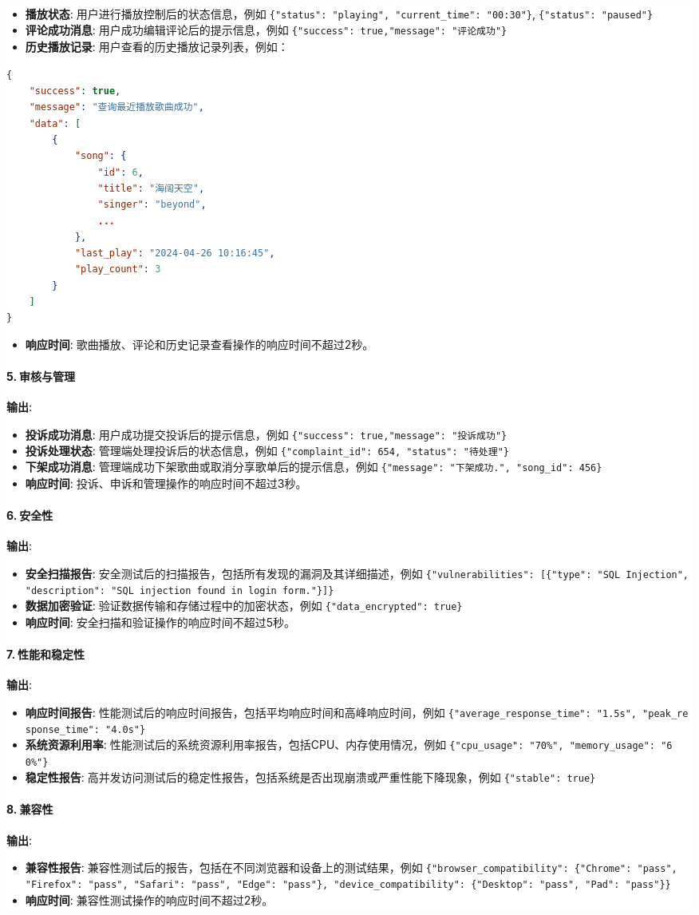 - **播放状态**: 用户进行播放控制后的状态信息，例如 `{"status": "playing", "current_time": "00:30"}`, `{"status": "paused"}`
- **评论成功消息**: 用户成功编辑评论后的提示信息，例如 `{"success": true,"message": "评论成功"}`
- **历史播放记录**: 用户查看的历史播放记录列表，例如：

```Json
{
    "success": true,
    "message": "查询最近播放歌曲成功",
    "data": [
        {
            "song": {
                "id": 6,
                "title": "海阔天空",
                "singer": "beyond",
				...
            },
            "last_play": "2024-04-26 10:16:45",
            "play_count": 3
        }
    ]
}
```

- **响应时间**: 歌曲播放、评论和历史记录查看操作的响应时间不超过2秒。

#### 5. 审核与管理

**输出**:
- **投诉成功消息**: 用户成功提交投诉后的提示信息，例如 `{"success": true,"message": "投诉成功"}`
- **投诉处理状态**: 管理端处理投诉后的状态信息，例如 `{"complaint_id": 654, "status": "待处理"}`
- **下架成功消息**: 管理端成功下架歌曲或取消分享歌单后的提示信息，例如 `{"message": "下架成功.", "song_id": 456}`
- **响应时间**: 投诉、申诉和管理操作的响应时间不超过3秒。

#### 6. 安全性

**输出**:
- **安全扫描报告**: 安全测试后的扫描报告，包括所有发现的漏洞及其详细描述，例如 `{"vulnerabilities": [{"type": "SQL Injection", "description": "SQL injection found in login form."}]}`
- **数据加密验证**: 验证数据传输和存储过程中的加密状态，例如 `{"data_encrypted": true}`
- **响应时间**: 安全扫描和验证操作的响应时间不超过5秒。

#### 7. 性能和稳定性

**输出**:
- **响应时间报告**: 性能测试后的响应时间报告，包括平均响应时间和高峰响应时间，例如 `{"average_response_time": "1.5s", "peak_response_time": "4.0s"}`
- **系统资源利用率**: 性能测试后的系统资源利用率报告，包括CPU、内存使用情况，例如 `{"cpu_usage": "70%", "memory_usage": "60%"}`
- **稳定性报告**: 高并发访问测试后的稳定性报告，包括系统是否出现崩溃或严重性能下降现象，例如 `{"stable": true}`

#### 8. 兼容性

**输出**:
- **兼容性报告**: 兼容性测试后的报告，包括在不同浏览器和设备上的测试结果，例如 `{"browser_compatibility": {"Chrome": "pass", "Firefox": "pass", "Safari": "pass", "Edge": "pass"}, "device_compatibility": {"Desktop": "pass", "Pad": "pass"}}`
- **响应时间**: 兼容性测试操作的响应时间不超过2秒。
